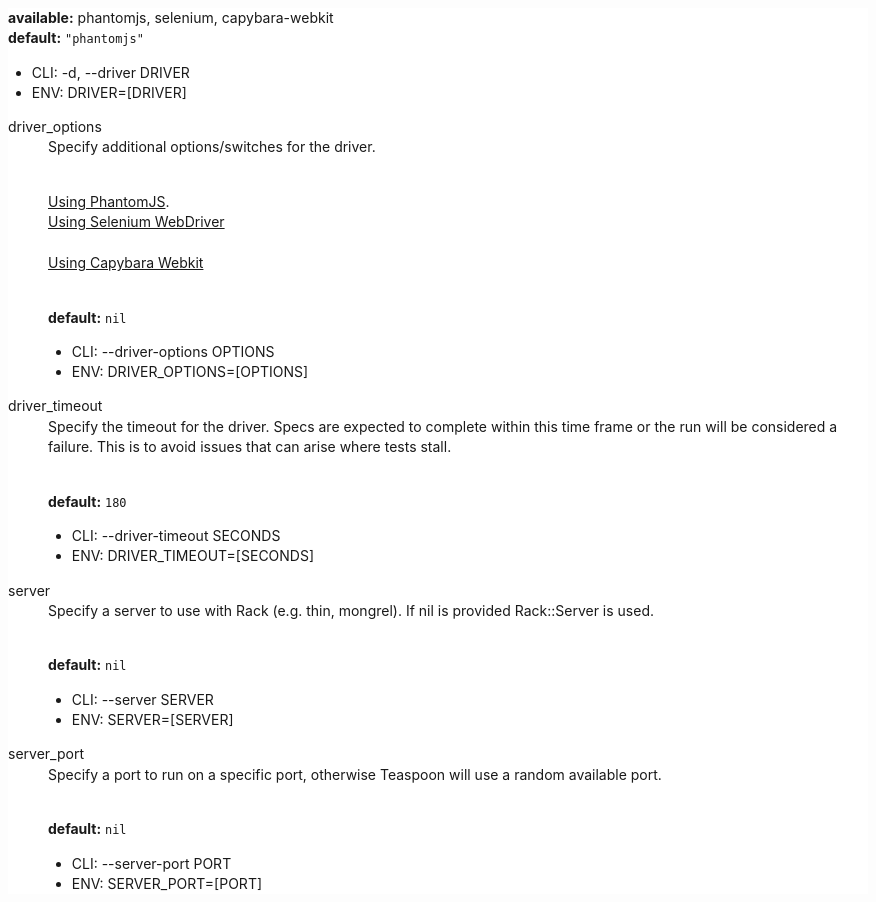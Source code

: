   <b>available:</b> phantomjs, selenium, capybara-webkit<br/>
  <b>default:</b> <code>"phantomjs"</code>

  <ul>
    <li>CLI: -d, --driver DRIVER</li>
    <li>ENV: DRIVER=[DRIVER]</li>
  </ul>
</dd>

<dt> driver_options </dt><dd>
  Specify additional options/switches for the driver.<br/><br/>

  <a href="https://github.com/modeset/teaspoon/wiki/Using-PhantomJS">Using PhantomJS</a>.<br/>
  <a href="https://github.com/modeset/teaspoon/wiki/Using-Selenium-WebDriver">Using Selenium WebDriver</a><br/><br/>
  <a href="https://github.com/modeset/teaspoon/wiki/Using-Capybara-Webkit">Using Capybara Webkit</a><br/><br/>

  <b>default:</b> <code>nil</code>

  <ul>
    <li>CLI: --driver-options OPTIONS</li>
    <li>ENV: DRIVER_OPTIONS=[OPTIONS]</li>
  </ul>
</dd>

<dt> driver_timeout </dt><dd>
  Specify the timeout for the driver. Specs are expected to complete within this time frame or the run will be considered a failure. This is to avoid issues that can arise where tests stall.<br/><br/>

  <b>default:</b> <code>180</code>

  <ul>
    <li>CLI: --driver-timeout SECONDS</li>
    <li>ENV: DRIVER_TIMEOUT=[SECONDS]</li>
  </ul>
</dd>

<dt> server </dt><dd>
  Specify a server to use with Rack (e.g. thin, mongrel). If nil is provided Rack::Server is used.<br/><br/>

  <b>default:</b> <code>nil</code>

  <ul>
    <li>CLI: --server SERVER</li>
    <li>ENV: SERVER=[SERVER]</li>
  </ul>
</dd>

<dt> server_port </dt><dd>
  Specify a port to run on a specific port, otherwise Teaspoon will use a random available port.<br/><br/>

  <b>default:</b> <code>nil</code>

  <ul>
    <li>CLI: --server-port PORT</li>
    <li>ENV: SERVER_PORT=[PORT]</li>
  </ul>
</dd>
